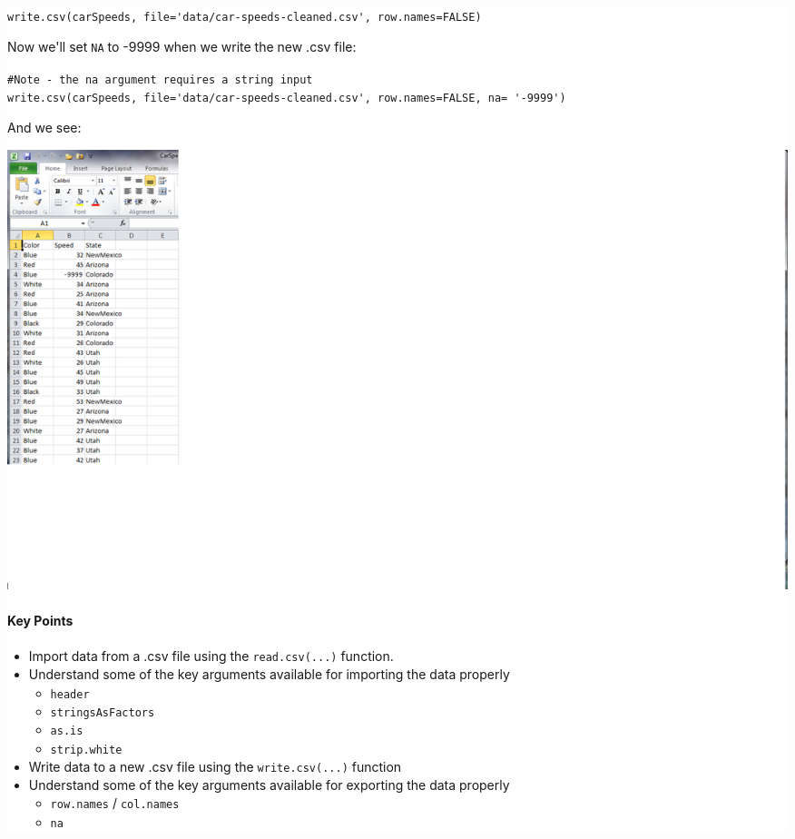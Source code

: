 

~~~{.r}
write.csv(carSpeeds, file='data/car-speeds-cleaned.csv', row.names=FALSE)
~~~

Now we'll set `NA` to -9999 when we write the new .csv file:


~~~{.r}
#Note - the na argument requires a string input
write.csv(carSpeeds, file='data/car-speeds-cleaned.csv', row.names=FALSE, na= '-9999')
~~~

And we see:

<img src="fig/CSV_WithSpecialNA.png" alt="csv written with -9999 as NA" />


#### Key Points

  * Import data from a .csv file using the  `read.csv(...)` function.
  * Understand some of the key arguments available for importing the data properly
    + `header`
    + `stringsAsFactors`
    + `as.is`
    + `strip.white`
  * Write data to a new .csv file using the `write.csv(...)` function
  * Understand some of the key arguments available for exporting the data properly
    + `row.names` / `col.names`
    + `na`
